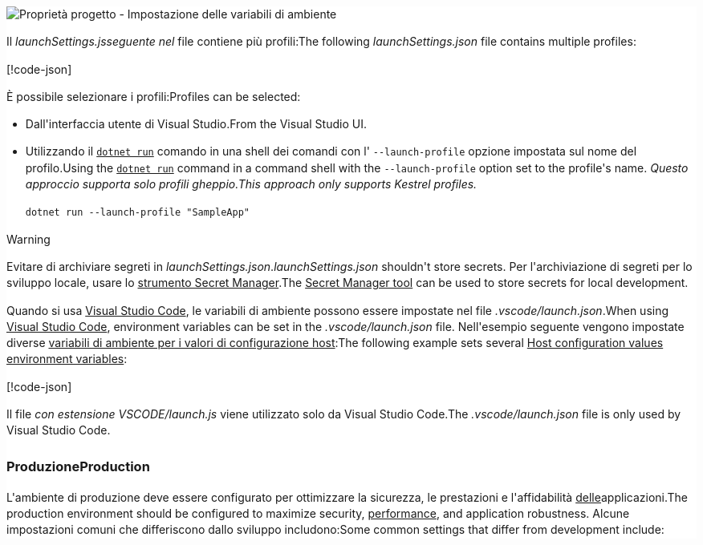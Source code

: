 ![Proprietà progetto - Impostazione delle variabili di ambiente](environments/_static/project-properties-debug.png)

<span data-ttu-id="13d19-159">Il *launchSettings.jsseguente nel* file contiene più profili:</span><span class="sxs-lookup"><span data-stu-id="13d19-159">The following *launchSettings.json* file contains multiple profiles:</span></span>

[!code-json[](environments/3.1sample/EnvironmentsSample/Properties/launchSettings.json)]

<span data-ttu-id="13d19-160">È possibile selezionare i profili:</span><span class="sxs-lookup"><span data-stu-id="13d19-160">Profiles can be selected:</span></span>

* <span data-ttu-id="13d19-161">Dall'interfaccia utente di Visual Studio.</span><span class="sxs-lookup"><span data-stu-id="13d19-161">From the Visual Studio UI.</span></span>
* <span data-ttu-id="13d19-162">Utilizzando il [`dotnet run`](/dotnet/core/tools/dotnet-run) comando in una shell dei comandi con l' `--launch-profile` opzione impostata sul nome del profilo.</span><span class="sxs-lookup"><span data-stu-id="13d19-162">Using the [`dotnet run`](/dotnet/core/tools/dotnet-run) command in a command shell with the `--launch-profile` option set to the profile's name.</span></span> <span data-ttu-id="13d19-163">*Questo approccio supporta solo profili gheppio.*</span><span class="sxs-lookup"><span data-stu-id="13d19-163">*This approach only supports Kestrel profiles.*</span></span>

  ```dotnetcli
  dotnet run --launch-profile "SampleApp"
  ```

> [!WARNING]
> <span data-ttu-id="13d19-164">Evitare di archiviare segreti in *launchSettings.json*.</span><span class="sxs-lookup"><span data-stu-id="13d19-164">*launchSettings.json* shouldn't store secrets.</span></span> <span data-ttu-id="13d19-165">Per l'archiviazione di segreti per lo sviluppo locale, usare lo [strumento Secret Manager](xref:security/app-secrets).</span><span class="sxs-lookup"><span data-stu-id="13d19-165">The [Secret Manager tool](xref:security/app-secrets) can be used to store secrets for local development.</span></span>

<span data-ttu-id="13d19-166">Quando si usa [Visual Studio Code](https://code.visualstudio.com/), le variabili di ambiente possono essere impostate nel file *.vscode/launch.json*.</span><span class="sxs-lookup"><span data-stu-id="13d19-166">When using [Visual Studio Code](https://code.visualstudio.com/), environment variables can be set in the *.vscode/launch.json* file.</span></span> <span data-ttu-id="13d19-167">Nell'esempio seguente vengono impostate diverse [variabili di ambiente per i valori di configurazione host](xref:fundamentals/host/web-host#host-configuration-values):</span><span class="sxs-lookup"><span data-stu-id="13d19-167">The following example sets several [Host configuration values environment variables](xref:fundamentals/host/web-host#host-configuration-values):</span></span>

[!code-json[](environments/3.1sample/EnvironmentsSample/.vscode/launch.json?range=4-10,32-38)]

<span data-ttu-id="13d19-168">Il file *con estensione VSCODE/launch.js* viene utilizzato solo da Visual Studio Code.</span><span class="sxs-lookup"><span data-stu-id="13d19-168">The *.vscode/launch.json* file is only used by Visual Studio Code.</span></span>

### <a name="production"></a><span data-ttu-id="13d19-169">Produzione</span><span class="sxs-lookup"><span data-stu-id="13d19-169">Production</span></span>

<span data-ttu-id="13d19-170">L'ambiente di produzione deve essere configurato per ottimizzare la sicurezza, le prestazioni e l'affidabilità [delle](xref:performance/performance-best-practices)applicazioni.</span><span class="sxs-lookup"><span data-stu-id="13d19-170">The production environment should be configured to maximize security, [performance](xref:performance/performance-best-practices), and application robustness.</span></span> <span data-ttu-id="13d19-171">Alcune impostazioni comuni che differiscono dallo sviluppo includono:</span><span class="sxs-lookup"><span data-stu-id="13d19-171">Some common settings that differ from development include:</span></span>
